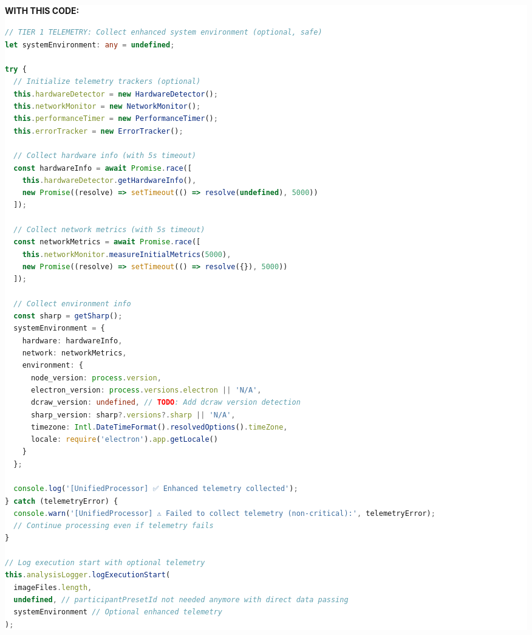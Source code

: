 **WITH THIS CODE:**

```typescript
// TIER 1 TELEMETRY: Collect enhanced system environment (optional, safe)
let systemEnvironment: any = undefined;

try {
  // Initialize telemetry trackers (optional)
  this.hardwareDetector = new HardwareDetector();
  this.networkMonitor = new NetworkMonitor();
  this.performanceTimer = new PerformanceTimer();
  this.errorTracker = new ErrorTracker();

  // Collect hardware info (with 5s timeout)
  const hardwareInfo = await Promise.race([
    this.hardwareDetector.getHardwareInfo(),
    new Promise((resolve) => setTimeout(() => resolve(undefined), 5000))
  ]);

  // Collect network metrics (with 5s timeout)
  const networkMetrics = await Promise.race([
    this.networkMonitor.measureInitialMetrics(5000),
    new Promise((resolve) => setTimeout(() => resolve({}), 5000))
  ]);

  // Collect environment info
  const sharp = getSharp();
  systemEnvironment = {
    hardware: hardwareInfo,
    network: networkMetrics,
    environment: {
      node_version: process.version,
      electron_version: process.versions.electron || 'N/A',
      dcraw_version: undefined, // TODO: Add dcraw version detection
      sharp_version: sharp?.versions?.sharp || 'N/A',
      timezone: Intl.DateTimeFormat().resolvedOptions().timeZone,
      locale: require('electron').app.getLocale()
    }
  };

  console.log('[UnifiedProcessor] ✅ Enhanced telemetry collected');
} catch (telemetryError) {
  console.warn('[UnifiedProcessor] ⚠️ Failed to collect telemetry (non-critical):', telemetryError);
  // Continue processing even if telemetry fails
}

// Log execution start with optional telemetry
this.analysisLogger.logExecutionStart(
  imageFiles.length,
  undefined, // participantPresetId not needed anymore with direct data passing
  systemEnvironment // Optional enhanced telemetry
);
```
